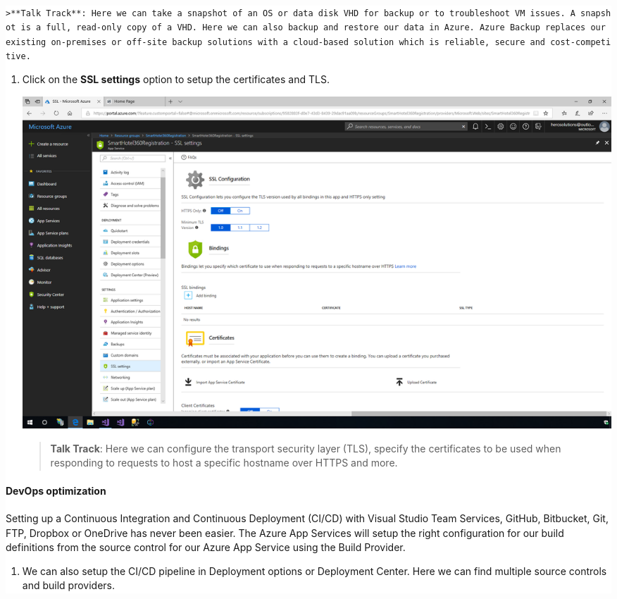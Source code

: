     >**Talk Track**: Here we can take a snapshot of an OS or data disk VHD for backup or to troubleshoot VM issues. A snapshot is a full, read-only copy of a VHD. Here we can also backup and restore our data in Azure. Azure Backup replaces our existing on-premises or off-site backup solutions with a cloud-based solution which is reliable, secure and cost-competitive.

1. Click on the **SSL settings** option to setup the certificates and TLS.

    <p align="center">
      <img src="Images/13-SSL.png"/>
    </p>

    >**Talk Track**: Here we can configure the transport security layer (TLS), specify the certificates to be used when responding to requests to host a specific hostname over HTTPS and more.

#### DevOps optimization

Setting up a Continuous Integration and Continuous Deployment (CI/CD) with Visual Studio Team Services, GitHub, Bitbucket, Git, FTP, Dropbox or OneDrive has never been easier. The Azure App Services will setup the right configuration for our build definitions from the source control for our Azure App Service using the Build Provider.

1. We can also setup the CI/CD pipeline in Deployment options or Deployment Center. Here we can find multiple source controls and build providers.

   <p align="center">